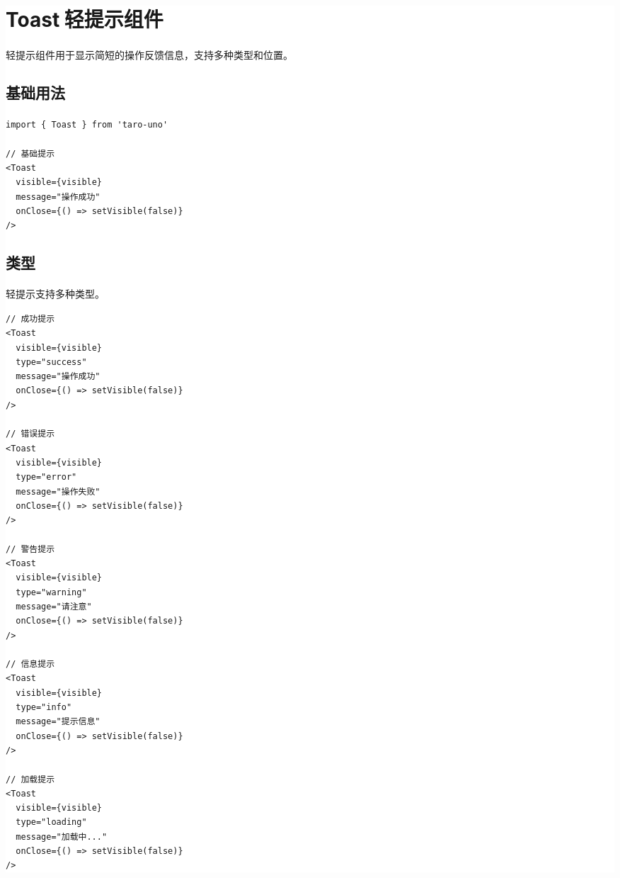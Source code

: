 # Toast 轻提示组件

轻提示组件用于显示简短的操作反馈信息，支持多种类型和位置。

## 基础用法

```tsx
import { Toast } from 'taro-uno'

// 基础提示
<Toast
  visible={visible}
  message="操作成功"
  onClose={() => setVisible(false)}
/>
```

## 类型

轻提示支持多种类型。

```tsx
// 成功提示
<Toast
  visible={visible}
  type="success"
  message="操作成功"
  onClose={() => setVisible(false)}
/>

// 错误提示
<Toast
  visible={visible}
  type="error"
  message="操作失败"
  onClose={() => setVisible(false)}
/>

// 警告提示
<Toast
  visible={visible}
  type="warning"
  message="请注意"
  onClose={() => setVisible(false)}
/>

// 信息提示
<Toast
  visible={visible}
  type="info"
  message="提示信息"
  onClose={() => setVisible(false)}
/>

// 加载提示
<Toast
  visible={visible}
  type="loading"
  message="加载中..."
  onClose={() => setVisible(false)}
/>
```
